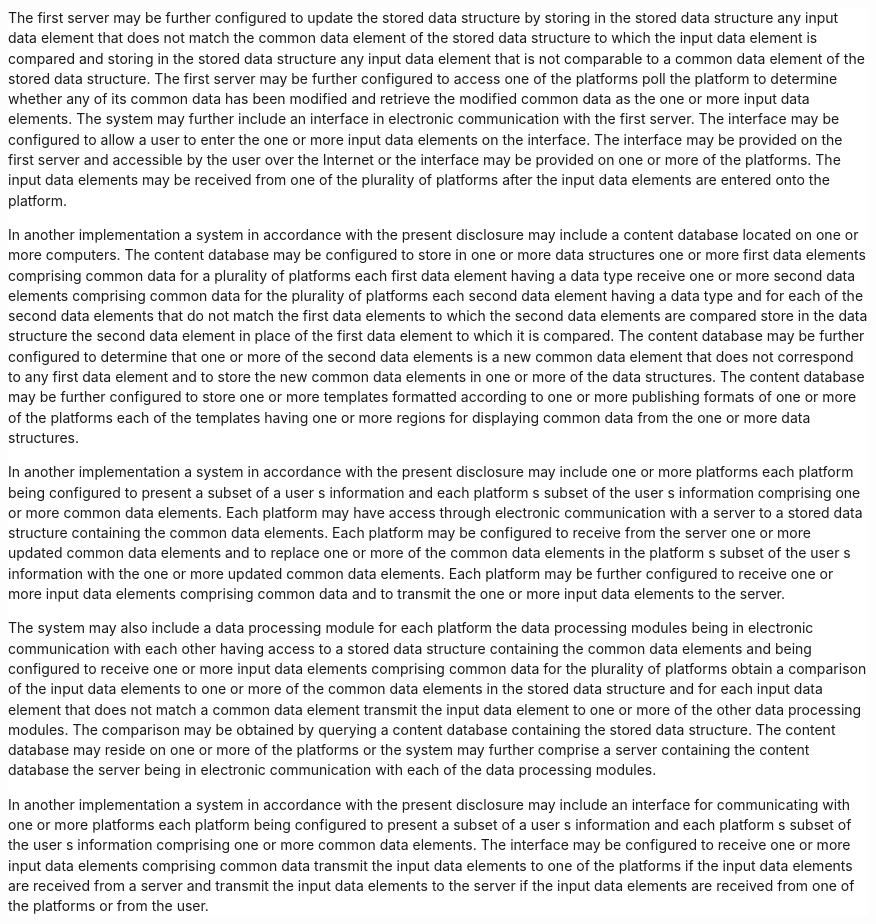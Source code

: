 The first server may be further configured to update the stored data structure by storing in the stored data structure any input data element that does not match the common data element of the stored data structure to which the input data element is compared and storing in the stored data structure any input data element that is not comparable to a common data element of the stored data structure. The first server may be further configured to access one of the platforms poll the platform to determine whether any of its common data has been modified and retrieve the modified common data as the one or more input data elements. The system may further include an interface in electronic communication with the first server. The interface may be configured to allow a user to enter the one or more input data elements on the interface. The interface may be provided on the first server and accessible by the user over the Internet or the interface may be provided on one or more of the platforms. The input data elements may be received from one of the plurality of platforms after the input data elements are entered onto the platform.

In another implementation a system in accordance with the present disclosure may include a content database located on one or more computers. The content database may be configured to store in one or more data structures one or more first data elements comprising common data for a plurality of platforms each first data element having a data type receive one or more second data elements comprising common data for the plurality of platforms each second data element having a data type and for each of the second data elements that do not match the first data elements to which the second data elements are compared store in the data structure the second data element in place of the first data element to which it is compared. The content database may be further configured to determine that one or more of the second data elements is a new common data element that does not correspond to any first data element and to store the new common data elements in one or more of the data structures. The content database may be further configured to store one or more templates formatted according to one or more publishing formats of one or more of the platforms each of the templates having one or more regions for displaying common data from the one or more data structures.

In another implementation a system in accordance with the present disclosure may include one or more platforms each platform being configured to present a subset of a user s information and each platform s subset of the user s information comprising one or more common data elements. Each platform may have access through electronic communication with a server to a stored data structure containing the common data elements. Each platform may be configured to receive from the server one or more updated common data elements and to replace one or more of the common data elements in the platform s subset of the user s information with the one or more updated common data elements. Each platform may be further configured to receive one or more input data elements comprising common data and to transmit the one or more input data elements to the server.

The system may also include a data processing module for each platform the data processing modules being in electronic communication with each other having access to a stored data structure containing the common data elements and being configured to receive one or more input data elements comprising common data for the plurality of platforms obtain a comparison of the input data elements to one or more of the common data elements in the stored data structure and for each input data element that does not match a common data element transmit the input data element to one or more of the other data processing modules. The comparison may be obtained by querying a content database containing the stored data structure. The content database may reside on one or more of the platforms or the system may further comprise a server containing the content database the server being in electronic communication with each of the data processing modules.

In another implementation a system in accordance with the present disclosure may include an interface for communicating with one or more platforms each platform being configured to present a subset of a user s information and each platform s subset of the user s information comprising one or more common data elements. The interface may be configured to receive one or more input data elements comprising common data transmit the input data elements to one of the platforms if the input data elements are received from a server and transmit the input data elements to the server if the input data elements are received from one of the platforms or from the user.
